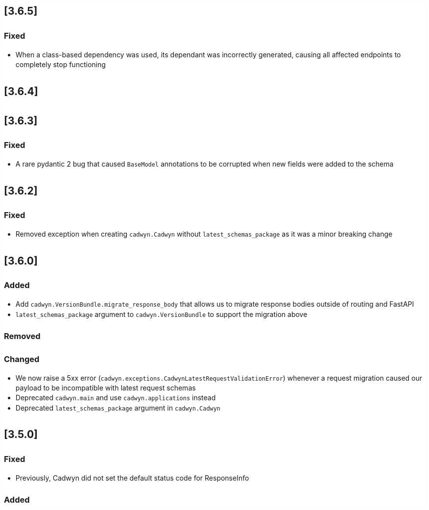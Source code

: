 ## [3.6.5]

### Fixed

* When a class-based dependency was used, its dependant was incorrectly generated, causing all affected endpoints to completely stop functioning

## [3.6.4] 

## [3.6.3]

### Fixed

* A rare pydantic 2 bug that caused `BaseModel` annotations to be corrupted when new fields were added to the schema

## [3.6.2]

### Fixed

* Removed exception when creating `cadwyn.Cadwyn` without `latest_schemas_package` as it was a minor breaking change

## [3.6.0]

### Added

* Add `cadwyn.VersionBundle.migrate_response_body` that allows us to migrate response bodies outside of routing and FastAPI
* `latest_schemas_package` argument to `cadwyn.VersionBundle` to support the migration above

### Removed

### Changed

* We now raise a 5xx error (`cadwyn.exceptions.CadwynLatestRequestValidationError`) whenever a request migration caused our payload to be incompatible with latest request schemas
* Deprecated `cadwyn.main` and use `cadwyn.applications` instead
* Deprecated `latest_schemas_package` argument in `cadwyn.Cadwyn`

## [3.5.0]

### Fixed

* Previously, Cadwyn did not set the default status code for ResponseInfo

### Added
